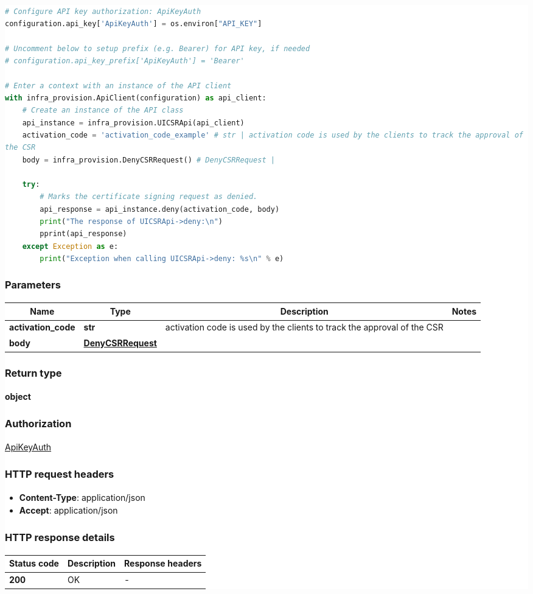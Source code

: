 ```python
# Configure API key authorization: ApiKeyAuth
configuration.api_key['ApiKeyAuth'] = os.environ["API_KEY"]

# Uncomment below to setup prefix (e.g. Bearer) for API key, if needed
# configuration.api_key_prefix['ApiKeyAuth'] = 'Bearer'

# Enter a context with an instance of the API client
with infra_provision.ApiClient(configuration) as api_client:
    # Create an instance of the API class
    api_instance = infra_provision.UICSRApi(api_client)
    activation_code = 'activation_code_example' # str | activation code is used by the clients to track the approval of the CSR
    body = infra_provision.DenyCSRRequest() # DenyCSRRequest | 

    try:
        # Marks the certificate signing request as denied.
        api_response = api_instance.deny(activation_code, body)
        print("The response of UICSRApi->deny:\n")
        pprint(api_response)
    except Exception as e:
        print("Exception when calling UICSRApi->deny: %s\n" % e)
```



### Parameters


Name | Type | Description  | Notes
------------- | ------------- | ------------- | -------------
 **activation_code** | **str**| activation code is used by the clients to track the approval of the CSR | 
 **body** | [**DenyCSRRequest**](DenyCSRRequest.md)|  | 

### Return type

**object**

### Authorization

[ApiKeyAuth](../README.md#ApiKeyAuth)

### HTTP request headers

 - **Content-Type**: application/json
 - **Accept**: application/json

### HTTP response details

| Status code | Description | Response headers |
|-------------|-------------|------------------|
**200** | OK |  -  |
